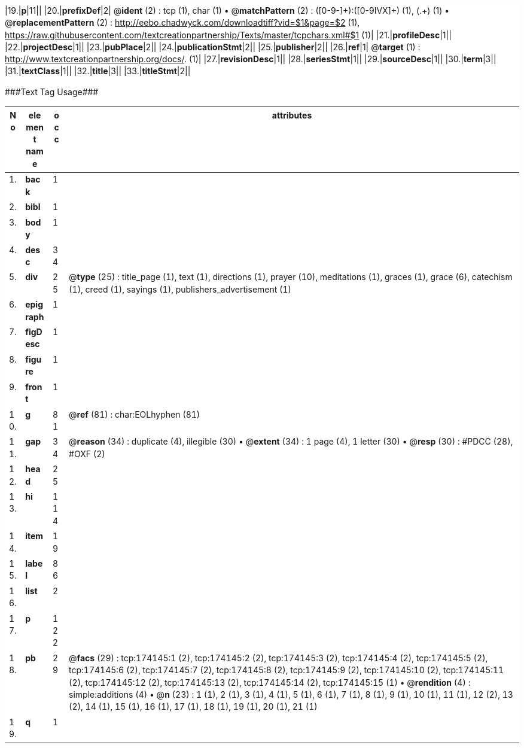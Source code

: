 |19.|__p__|11||
|20.|__prefixDef__|2| @__ident__ (2) : tcp (1), char (1)  •  @__matchPattern__ (2) : ([0-9\-]+):([0-9IVX]+) (1), (.+) (1)  •  @__replacementPattern__ (2) : http://eebo.chadwyck.com/downloadtiff?vid=$1&page=$2 (1), https://raw.githubusercontent.com/textcreationpartnership/Texts/master/tcpchars.xml#$1 (1)|
|21.|__profileDesc__|1||
|22.|__projectDesc__|1||
|23.|__pubPlace__|2||
|24.|__publicationStmt__|2||
|25.|__publisher__|2||
|26.|__ref__|1| @__target__ (1) : http://www.textcreationpartnership.org/docs/. (1)|
|27.|__revisionDesc__|1||
|28.|__seriesStmt__|1||
|29.|__sourceDesc__|1||
|30.|__term__|3||
|31.|__textClass__|1||
|32.|__title__|3||
|33.|__titleStmt__|2||


###Text Tag Usage###

|No|element name|occ|attributes|
|---|---|---|---|
|1.|__back__|1||
|2.|__bibl__|1||
|3.|__body__|1||
|4.|__desc__|34||
|5.|__div__|25| @__type__ (25) : title_page (1), text (1), directions (1), prayer (10), meditations (1), graces (1), grace (6), catechism (1), creed (1), sayings (1), publishers_advertisement (1)|
|6.|__epigraph__|1||
|7.|__figDesc__|1||
|8.|__figure__|1||
|9.|__front__|1||
|10.|__g__|81| @__ref__ (81) : char:EOLhyphen (81)|
|11.|__gap__|34| @__reason__ (34) : duplicate (4), illegible (30)  •  @__extent__ (34) : 1 page (4), 1 letter (30)  •  @__resp__ (30) : #PDCC (28), #OXF (2)|
|12.|__head__|25||
|13.|__hi__|114||
|14.|__item__|19||
|15.|__label__|86||
|16.|__list__|2||
|17.|__p__|122||
|18.|__pb__|29| @__facs__ (29) : tcp:174145:1 (2), tcp:174145:2 (2), tcp:174145:3 (2), tcp:174145:4 (2), tcp:174145:5 (2), tcp:174145:6 (2), tcp:174145:7 (2), tcp:174145:8 (2), tcp:174145:9 (2), tcp:174145:10 (2), tcp:174145:11 (2), tcp:174145:12 (2), tcp:174145:13 (2), tcp:174145:14 (2), tcp:174145:15 (1)  •  @__rendition__ (4) : simple:additions (4)  •  @__n__ (23) : 1 (1), 2 (1), 3 (1), 4 (1), 5 (1), 6 (1), 7 (1), 8 (1), 9 (1), 10 (1), 11 (1), 12 (2), 13 (2), 14 (1), 15 (1), 16 (1), 17 (1), 18 (1), 19 (1), 20 (1), 21 (1)|
|19.|__q__|1||